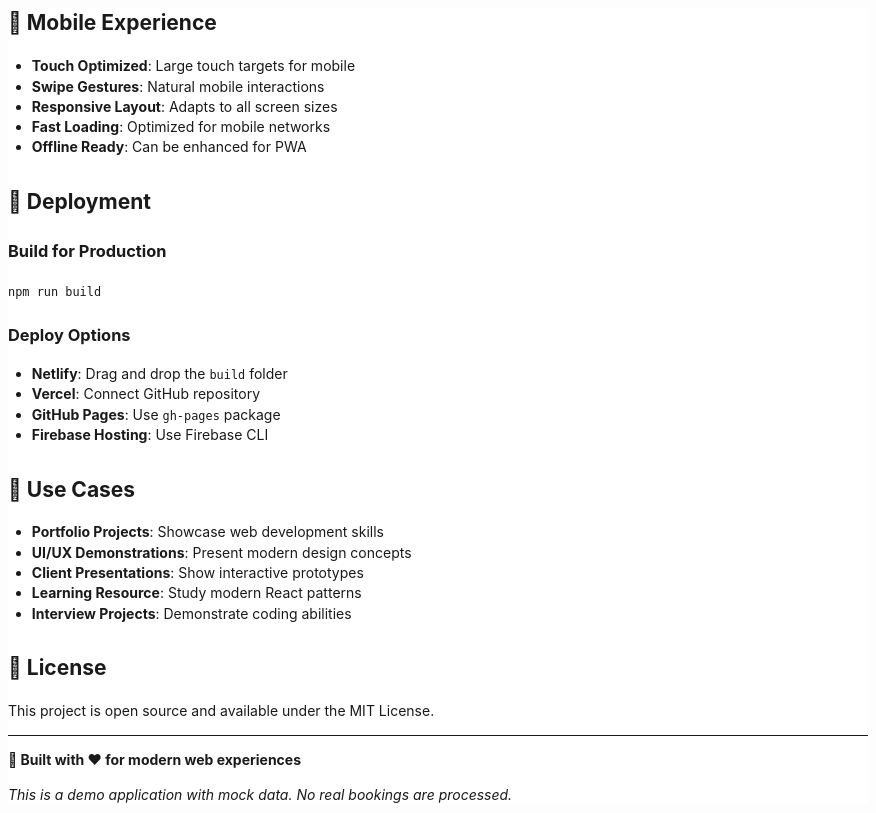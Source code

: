## 📱 Mobile Experience

- **Touch Optimized**: Large touch targets for mobile
- **Swipe Gestures**: Natural mobile interactions
- **Responsive Layout**: Adapts to all screen sizes
- **Fast Loading**: Optimized for mobile networks
- **Offline Ready**: Can be enhanced for PWA

## 🚀 Deployment

### **Build for Production**
```bash
npm run build
```

### **Deploy Options**
- **Netlify**: Drag and drop the `build` folder
- **Vercel**: Connect GitHub repository
- **GitHub Pages**: Use `gh-pages` package
- **Firebase Hosting**: Use Firebase CLI

## 🎯 Use Cases

- **Portfolio Projects**: Showcase web development skills
- **UI/UX Demonstrations**: Present modern design concepts
- **Client Presentations**: Show interactive prototypes
- **Learning Resource**: Study modern React patterns
- **Interview Projects**: Demonstrate coding abilities

## 📄 License

This project is open source and available under the MIT License.

---

**🚌 Built with ❤️ for modern web experiences**

*This is a demo application with mock data. No real bookings are processed.*
